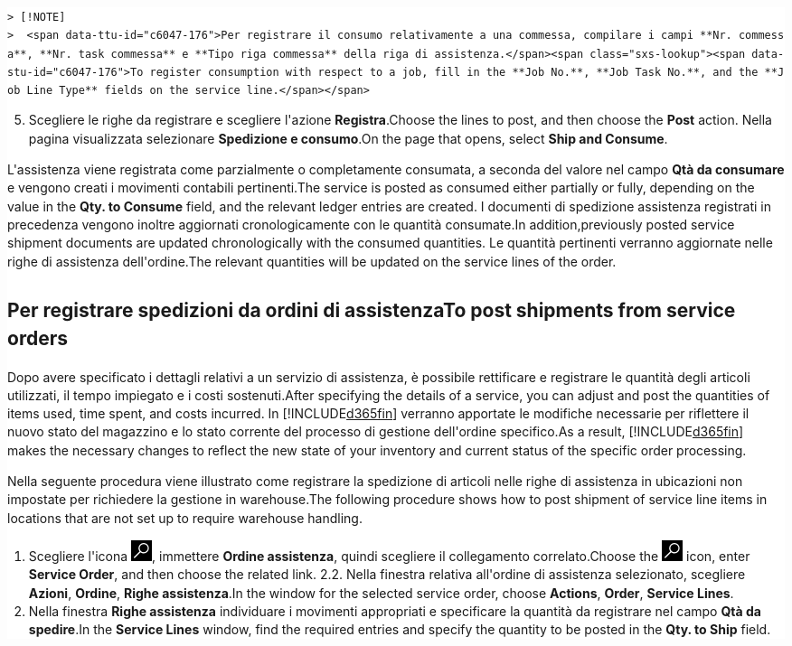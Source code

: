     > [!NOTE]  
    >  <span data-ttu-id="c6047-176">Per registrare il consumo relativamente a una commessa, compilare i campi **Nr. commessa**, **Nr. task commessa** e **Tipo riga commessa** della riga di assistenza.</span><span class="sxs-lookup"><span data-stu-id="c6047-176">To register consumption with respect to a job, fill in the **Job No.**, **Job Task No.**, and the **Job Line Type** fields on the service line.</span></span>  
  
5. <span data-ttu-id="c6047-177">Scegliere le righe da registrare e scegliere l'azione **Registra**.</span><span class="sxs-lookup"><span data-stu-id="c6047-177">Choose the lines to post, and then choose the **Post** action.</span></span> <span data-ttu-id="c6047-178">Nella pagina visualizzata selezionare **Spedizione e consumo**.</span><span class="sxs-lookup"><span data-stu-id="c6047-178">On the page that opens, select **Ship and Consume**.</span></span>  
  
<span data-ttu-id="c6047-179">L'assistenza viene registrata come parzialmente o completamente consumata, a seconda del valore nel campo **Qtà da consumare** e vengono creati i movimenti contabili pertinenti.</span><span class="sxs-lookup"><span data-stu-id="c6047-179">The service is posted as consumed either partially or fully, depending on the value in the **Qty. to Consume** field, and the relevant ledger entries are created.</span></span> <span data-ttu-id="c6047-180">I documenti di spedizione assistenza registrati in precedenza vengono inoltre aggiornati cronologicamente con le quantità consumate.</span><span class="sxs-lookup"><span data-stu-id="c6047-180">In addition,previously posted service shipment documents are updated chronologically with the consumed quantities.</span></span> <span data-ttu-id="c6047-181">Le quantità pertinenti verranno aggiornate nelle righe di assistenza dell'ordine.</span><span class="sxs-lookup"><span data-stu-id="c6047-181">The relevant quantities will be updated on the service lines of the order.</span></span>  

## <a name="to-post-shipments-from-service-orders"></a><span data-ttu-id="c6047-182">Per registrare spedizioni da ordini di assistenza</span><span class="sxs-lookup"><span data-stu-id="c6047-182">To post shipments from service orders</span></span>  
<span data-ttu-id="c6047-183">Dopo avere specificato i dettagli relativi a un servizio di assistenza, è possibile rettificare e registrare le quantità degli articoli utilizzati, il tempo impiegato e i costi sostenuti.</span><span class="sxs-lookup"><span data-stu-id="c6047-183">After specifying the details of a service, you can adjust and post the quantities of items used, time spent, and costs incurred.</span></span> <span data-ttu-id="c6047-184">In [!INCLUDE[d365fin](includes/d365fin_md.md)] verranno apportate le modifiche necessarie per riflettere il nuovo stato del magazzino e lo stato corrente del processo di gestione dell'ordine specifico.</span><span class="sxs-lookup"><span data-stu-id="c6047-184">As a result, [!INCLUDE[d365fin](includes/d365fin_md.md)] makes the necessary changes to reflect the new state of your inventory and current status of the specific order processing.</span></span>  
  
<span data-ttu-id="c6047-185">Nella seguente procedura viene illustrato come registrare la spedizione di articoli nelle righe di assistenza in ubicazioni non impostate per richiedere la gestione in warehouse.</span><span class="sxs-lookup"><span data-stu-id="c6047-185">The following procedure shows how to post shipment of service line items in locations that are not set up to require warehouse handling.</span></span>  

1. <span data-ttu-id="c6047-186">Scegliere l'icona ![Cerca pagina o report](media/ui-search/search_small.png "Cerca pagina o report"), immettere **Ordine assistenza**, quindi scegliere il collegamento correlato.</span><span class="sxs-lookup"><span data-stu-id="c6047-186">Choose the ![Search for Page or Report](media/ui-search/search_small.png "Search for Page or Report icon") icon, enter **Service Order**, and then choose the related link.</span></span> <span data-ttu-id="c6047-187">2.</span><span class="sxs-lookup"><span data-stu-id="c6047-187">2.</span></span> <span data-ttu-id="c6047-188">Nella finestra relativa all'ordine di assistenza selezionato, scegliere **Azioni**, **Ordine**, **Righe assistenza**.</span><span class="sxs-lookup"><span data-stu-id="c6047-188">In the window for the selected service order, choose **Actions**, **Order**, **Service Lines**.</span></span>  
3. <span data-ttu-id="c6047-189">Nella finestra **Righe assistenza** individuare i movimenti appropriati e specificare la quantità da registrare nel campo **Qtà da spedire**.</span><span class="sxs-lookup"><span data-stu-id="c6047-189">In the **Service Lines** window, find the required entries and specify the quantity to be posted in the **Qty. to Ship** field.</span></span>  
  